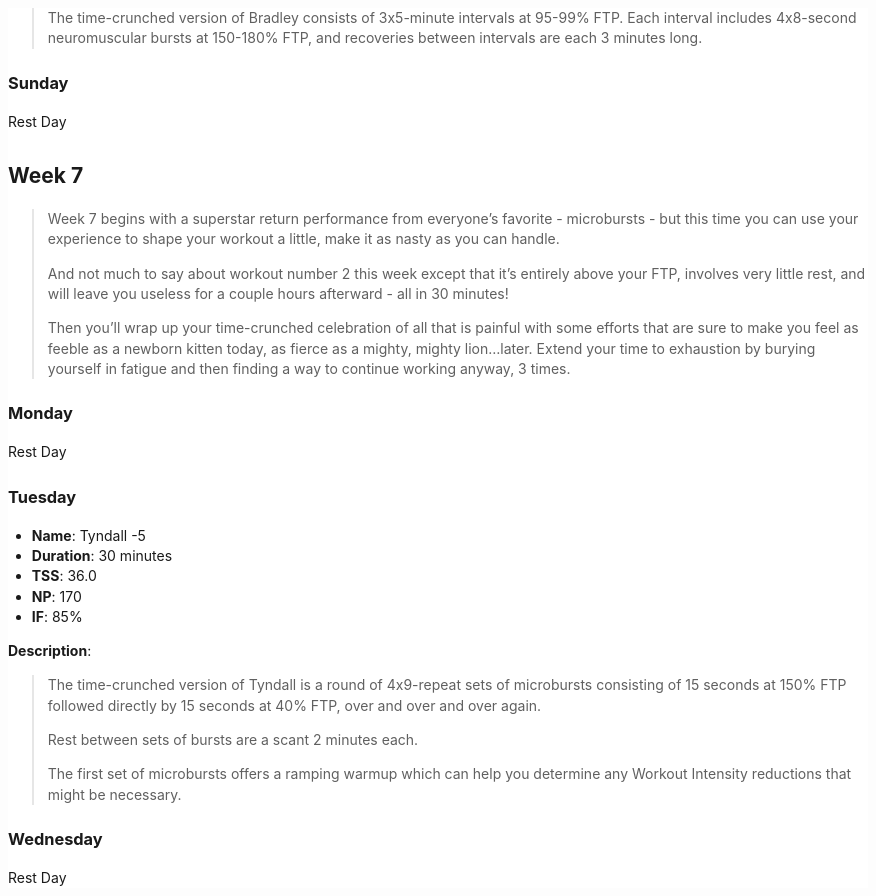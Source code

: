 > The time-crunched version of Bradley consists of 3x5-minute intervals at
> 95-99% FTP. Each interval includes 4x8-second neuromuscular bursts at 150-180%
> FTP, and recoveries between intervals are each 3 minutes long.


### Sunday 

Rest Day

## Week 7

> Week 7 begins with a superstar return performance from everyone’s favorite -
> microbursts - but this time you can use your experience to shape your workout
> a little, make it as nasty as you can handle.
> 
> And not much to say about workout number 2 this week except that it’s entirely
> above your FTP, involves very little rest, and will leave you useless for a
> couple hours afterward - all in 30 minutes!
> 
> Then you’ll wrap up your time-crunched celebration of all that is painful with
> some efforts that are sure to make you feel as feeble as a newborn kitten
> today, as fierce as a mighty, mighty lion…later. Extend your time to
> exhaustion by burying yourself in fatigue and then finding a way to continue
> working anyway, 3 times.

### Monday 

Rest Day


### Tuesday 

* **Name**: Tyndall -5
* **Duration**: 30 minutes
* **TSS**: 36.0
* **NP**: 170
* **IF**: 85%

**Description**:

> The time-crunched version of Tyndall is a round of 4x9-repeat sets of
> microbursts consisting of 15 seconds at 150% FTP followed directly by 15
> seconds at 40% FTP, over and over and over again.
> 
> Rest between sets of bursts are a scant 2 minutes each.
> 
> The first set of microbursts offers a ramping warmup which can help you
> determine any Workout Intensity reductions that might be necessary.


### Wednesday 

Rest Day
